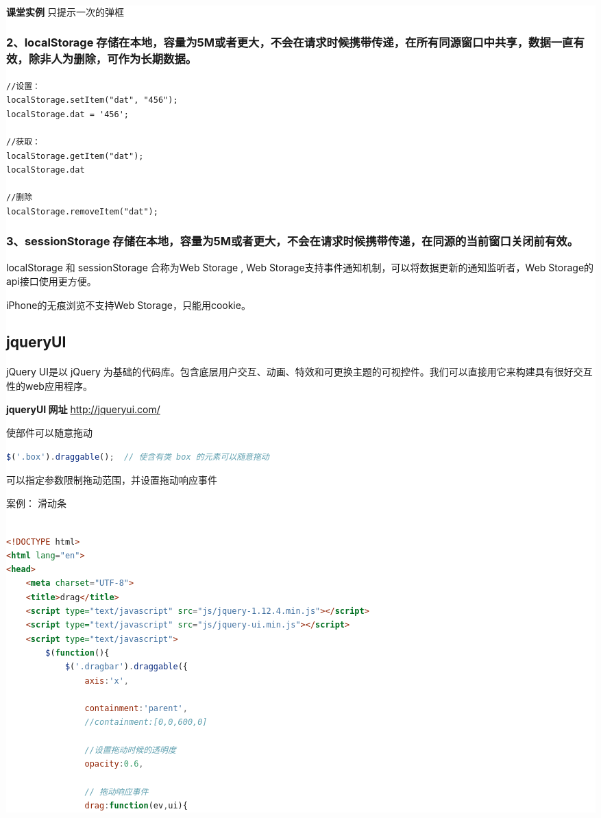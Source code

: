 **课堂实例**
只提示一次的弹框

### 2、localStorage 存储在本地，容量为5M或者更大，不会在请求时候携带传递，在所有同源窗口中共享，数据一直有效，除非人为删除，可作为长期数据。

```
//设置：
localStorage.setItem("dat", "456");
localStorage.dat = '456';

//获取：
localStorage.getItem("dat");
localStorage.dat

//删除
localStorage.removeItem("dat");
```

### 3、sessionStorage 存储在本地，容量为5M或者更大，不会在请求时候携带传递，在同源的当前窗口关闭前有效。

localStorage 和 sessionStorage 合称为Web Storage , Web Storage支持事件通知机制，可以将数据更新的通知监听者，Web Storage的api接口使用更方便。

iPhone的无痕浏览不支持Web Storage，只能用cookie。





## jqueryUI

jQuery UI是以 jQuery 为基础的代码库。包含底层用户交互、动画、特效和可更换主题的可视控件。我们可以直接用它来构建具有很好交互性的web应用程序。

**jqueryUI 网址**
http://jqueryui.com/

使部件可以随意拖动

```js
$('.box').draggable();  // 使含有类 box 的元素可以随意拖动
```

可以指定参数限制拖动范围，并设置拖动响应事件

案例： 滑动条

```html

<!DOCTYPE html>
<html lang="en">
<head>
	<meta charset="UTF-8">
	<title>drag</title>
	<script type="text/javascript" src="js/jquery-1.12.4.min.js"></script>
	<script type="text/javascript" src="js/jquery-ui.min.js"></script>
	<script type="text/javascript">
		$(function(){
			$('.dragbar').draggable({
				axis:'x',

				containment:'parent',
				//containment:[0,0,600,0]
				
				//设置拖动时候的透明度
				opacity:0.6,
				
                // 拖动响应事件
				drag:function(ev,ui){
```